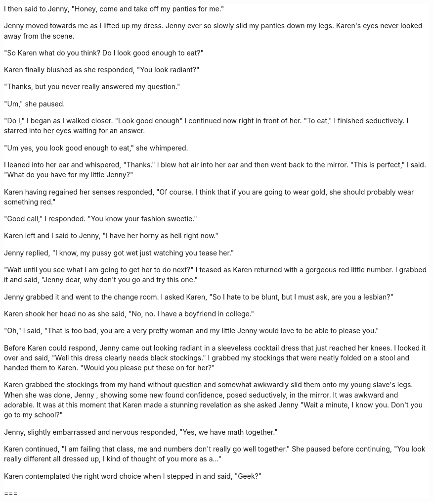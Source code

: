 I then said to Jenny, "Honey, come and take off my panties for me." 

Jenny moved towards me as I lifted up my dress. Jenny ever so slowly slid my panties down my legs. Karen's eyes never looked away from the scene. 

"So Karen what do you think? Do I look good enough to eat?" 

Karen finally blushed as she responded, "You look radiant?" 

"Thanks, but you never really answered my question." 

"Um," she paused. 

"Do I," I began as I walked closer. "Look good enough" I continued now right in front of her. "To eat," I finished seductively. I starred into her eyes waiting for an answer. 

"Um yes, you look good enough to eat," she whimpered. 

I leaned into her ear and whispered, "Thanks." I blew hot air into her ear and then went back to the mirror. "This is perfect," I said. "What do you have for my little Jenny?" 

Karen having regained her senses responded, "Of course. I think that if you are going to wear gold, she should probably wear something red." 

"Good call," I responded. "You know your fashion sweetie." 

Karen left and I said to Jenny, "I have her horny as hell right now." 

Jenny replied, "I know, my pussy got wet just watching you tease her." 

"Wait until you see what I am going to get her to do next?" I teased as Karen returned with a gorgeous red little number. I grabbed it and said, "Jenny dear, why don't you go and try this one." 

Jenny grabbed it and went to the change room. I asked Karen, "So I hate to be blunt, but I must ask, are you a lesbian?" 

Karen shook her head no as she said, "No, no. I have a boyfriend in college." 

"Oh," I said, "That is too bad, you are a very pretty woman and my little Jenny would love to be able to please you." 

Before Karen could respond, Jenny came out looking radiant in a sleeveless cocktail dress that just reached her knees. I looked it over and said, "Well this dress clearly needs black stockings." I grabbed my stockings that were neatly folded on a stool and handed them to Karen. "Would you please put these on for her?" 

Karen grabbed the stockings from my hand without question and somewhat awkwardly slid them onto my young slave's legs. When she was done, Jenny , showing some new found confidence, posed seductively, in the mirror. It was awkward and adorable. It was at this moment that Karen made a stunning revelation as she asked Jenny "Wait a minute, I know you. Don't you go to my school?" 

Jenny, slightly embarrassed and nervous responded, "Yes, we have math together." 

Karen continued, "I am failing that class, me and numbers don't really go well together." She paused before continuing, "You look really different all dressed up, I kind of thought of you more as a..." 

Karen contemplated the right word choice when I stepped in and said, "Geek?"  

===
